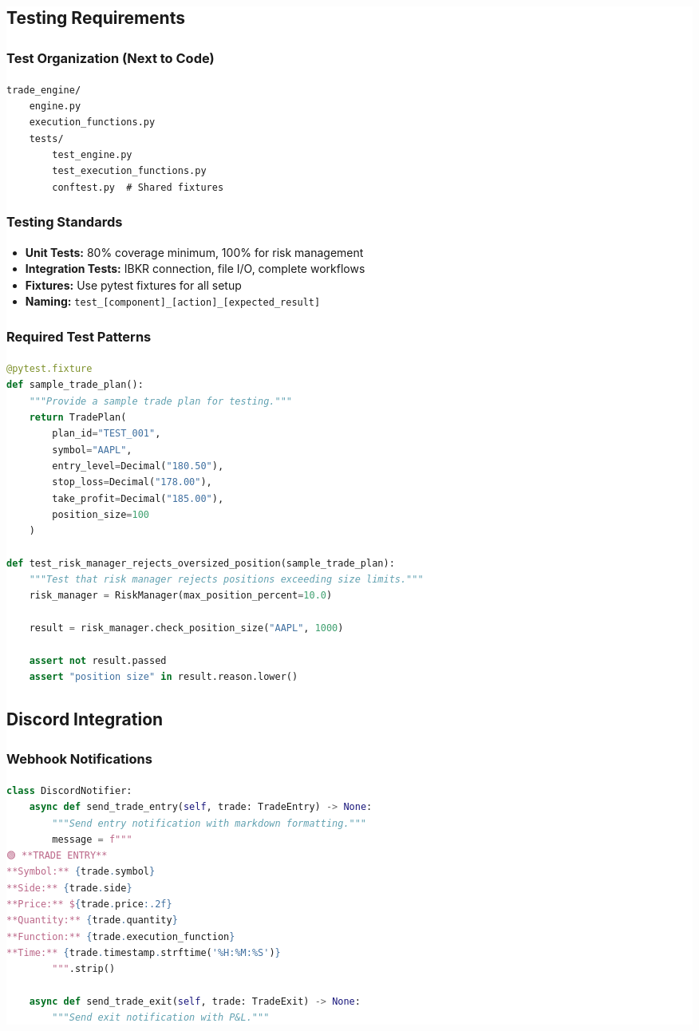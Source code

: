 ## Testing Requirements

### Test Organization (Next to Code)
```
trade_engine/
    engine.py
    execution_functions.py
    tests/
        test_engine.py
        test_execution_functions.py
        conftest.py  # Shared fixtures
```

### Testing Standards
- **Unit Tests:** 80% coverage minimum, 100% for risk management
- **Integration Tests:** IBKR connection, file I/O, complete workflows
- **Fixtures:** Use pytest fixtures for all setup
- **Naming:** `test_[component]_[action]_[expected_result]`

### Required Test Patterns
```python
@pytest.fixture
def sample_trade_plan():
    """Provide a sample trade plan for testing."""
    return TradePlan(
        plan_id="TEST_001",
        symbol="AAPL", 
        entry_level=Decimal("180.50"),
        stop_loss=Decimal("178.00"),
        take_profit=Decimal("185.00"),
        position_size=100
    )

def test_risk_manager_rejects_oversized_position(sample_trade_plan):
    """Test that risk manager rejects positions exceeding size limits."""
    risk_manager = RiskManager(max_position_percent=10.0)
    
    result = risk_manager.check_position_size("AAPL", 1000)
    
    assert not result.passed
    assert "position size" in result.reason.lower()
```

## Discord Integration

### Webhook Notifications
```python
class DiscordNotifier:
    async def send_trade_entry(self, trade: TradeEntry) -> None:
        """Send entry notification with markdown formatting."""
        message = f"""
🟢 **TRADE ENTRY**
**Symbol:** {trade.symbol}
**Side:** {trade.side}
**Price:** ${trade.price:.2f}
**Quantity:** {trade.quantity}
**Function:** {trade.execution_function}
**Time:** {trade.timestamp.strftime('%H:%M:%S')}
        """.strip()
        
    async def send_trade_exit(self, trade: TradeExit) -> None:
        """Send exit notification with P&L."""
```